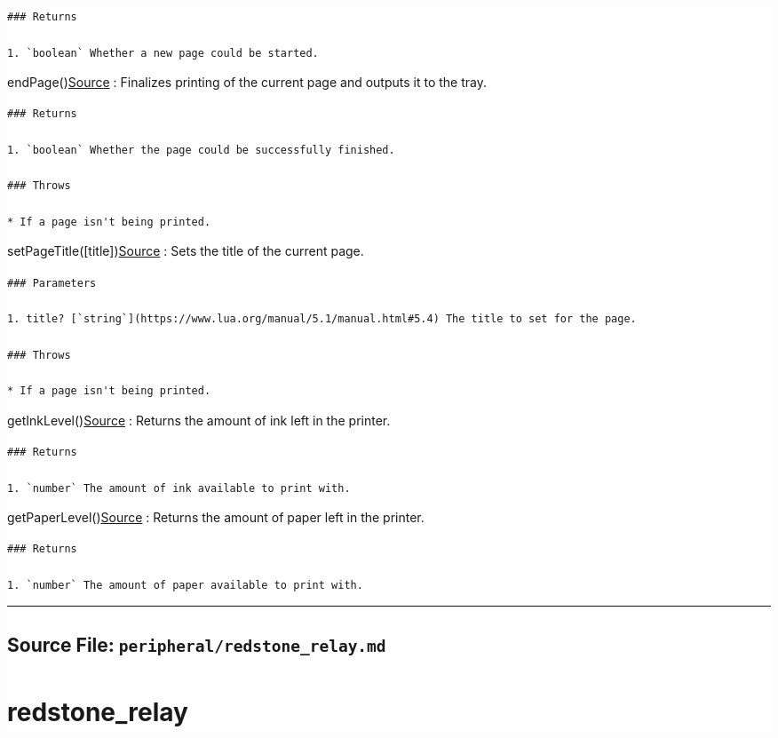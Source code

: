     ### Returns

    1. `boolean` Whether a new page could be started.

endPage()[Source](https://github.com/cc-tweaked/CC-Tweaked/blob/9c0ce27ce6ac568ecdff2a369cf517cb9431279f/projects/common/src/main/java/dan200/computercraft/shared/peripheral/printer/PrinterPeripheral.java#L150)
:   Finalizes printing of the current page and outputs it to the tray.

    ### Returns

    1. `boolean` Whether the page could be successfully finished.

    ### Throws

    * If a page isn't being printed.

setPageTitle([title])[Source](https://github.com/cc-tweaked/CC-Tweaked/blob/9c0ce27ce6ac568ecdff2a369cf517cb9431279f/projects/common/src/main/java/dan200/computercraft/shared/peripheral/printer/PrinterPeripheral.java#L162)
:   Sets the title of the current page.

    ### Parameters

    1. title? [`string`](https://www.lua.org/manual/5.1/manual.html#5.4) The title to set for the page.

    ### Throws

    * If a page isn't being printed.

getInkLevel()[Source](https://github.com/cc-tweaked/CC-Tweaked/blob/9c0ce27ce6ac568ecdff2a369cf517cb9431279f/projects/common/src/main/java/dan200/computercraft/shared/peripheral/printer/PrinterPeripheral.java#L173)
:   Returns the amount of ink left in the printer.

    ### Returns

    1. `number` The amount of ink available to print with.

getPaperLevel()[Source](https://github.com/cc-tweaked/CC-Tweaked/blob/9c0ce27ce6ac568ecdff2a369cf517cb9431279f/projects/common/src/main/java/dan200/computercraft/shared/peripheral/printer/PrinterPeripheral.java#L183)
:   Returns the amount of paper left in the printer.

    ### Returns

    1. `number` The amount of paper available to print with.

---

## Source File: `peripheral/redstone_relay.md`

# redstone\_relay
